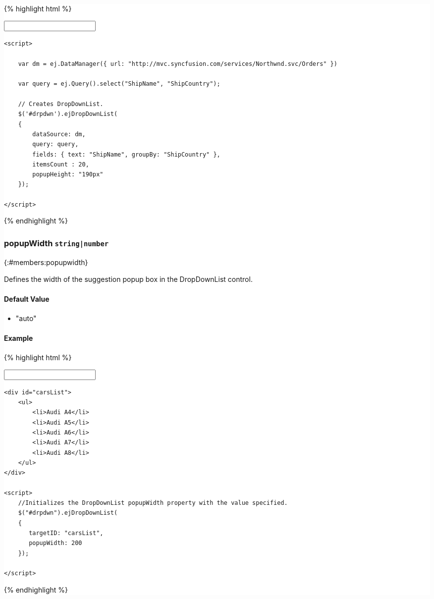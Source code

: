 
{% highlight html %}
 
<input type="text" id="drpdwn" />

    <script>

        var dm = ej.DataManager({ url: "http://mvc.syncfusion.com/services/Northwnd.svc/Orders" })

        var query = ej.Query().select("ShipName", "ShipCountry");

        // Creates DropDownList.
        $('#drpdwn').ejDropDownList(
        { 
            dataSource: dm, 
            query: query, 
            fields: { text: "ShipName", groupBy: "ShipCountry" },   
            itemsCount : 20,
            popupHeight: "190px" 
        });

    </script>
{% endhighlight %}




### popupWidth `string|number`
{:#members:popupwidth}




Defines the width of the suggestion popup box in the DropDownList control.


#### Default Value




* "auto"




#### Example



{% highlight html %}
 
  <input type="text" id="drpdwn" />

    <div id="carsList">
        <ul>
            <li>Audi A4</li>
            <li>Audi A5</li>
            <li>Audi A6</li>
            <li>Audi A7</li>
            <li>Audi A8</li>
        </ul>
    </div>

    <script>
        //Initializes the DropDownList popupWidth property with the value specified.
        $("#drpdwn").ejDropDownList(
        { 
           targetID: "carsList", 
           popupWidth: 200 
        });

    </script>
{% endhighlight %}
